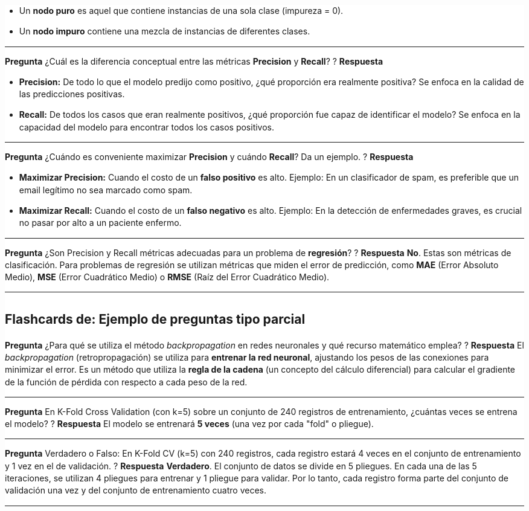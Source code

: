 - Un **nodo puro** es aquel que contiene instancias de una sola clase (impureza = 0).
    
- Un **nodo impuro** contiene una mezcla de instancias de diferentes clases.
    

---

**Pregunta** ¿Cuál es la diferencia conceptual entre las métricas **Precision** y **Recall**? ? **Respuesta**

- **Precision:** De todo lo que el modelo predijo como positivo, ¿qué proporción era realmente positiva? Se enfoca en la calidad de las predicciones positivas.
    
- **Recall:** De todos los casos que eran realmente positivos, ¿qué proporción fue capaz de identificar el modelo? Se enfoca en la capacidad del modelo para encontrar todos los casos positivos.
    

---

**Pregunta** ¿Cuándo es conveniente maximizar **Precision** y cuándo **Recall**? Da un ejemplo. ? **Respuesta**

- **Maximizar Precision:** Cuando el costo de un **falso positivo** es alto. Ejemplo: En un clasificador de spam, es preferible que un email legítimo no sea marcado como spam.
    
- **Maximizar Recall:** Cuando el costo de un **falso negativo** es alto. Ejemplo: En la detección de enfermedades graves, es crucial no pasar por alto a un paciente enfermo.
    

---

**Pregunta** ¿Son Precision y Recall métricas adecuadas para un problema de **regresión**? ? **Respuesta** **No**. Estas son métricas de clasificación. Para problemas de regresión se utilizan métricas que miden el error de predicción, como **MAE** (Error Absoluto Medio), **MSE** (Error Cuadrático Medio) o **RMSE** (Raíz del Error Cuadrático Medio).

---

## **Flashcards de: Ejemplo de preguntas tipo parcial**

**Pregunta** ¿Para qué se utiliza el método _backpropagation_ en redes neuronales y qué recurso matemático emplea? ? **Respuesta** El _backpropagation_ (retropropagación) se utiliza para **entrenar la red neuronal**, ajustando los pesos de las conexiones para minimizar el error. Es un método que utiliza la **regla de la cadena** (un concepto del cálculo diferencial) para calcular el gradiente de la función de pérdida con respecto a cada peso de la red.

---

**Pregunta** En K-Fold Cross Validation (con k=5) sobre un conjunto de 240 registros de entrenamiento, ¿cuántas veces se entrena el modelo? ? **Respuesta** El modelo se entrenará **5 veces** (una vez por cada "fold" o pliegue).

---

**Pregunta** Verdadero o Falso: En K-Fold CV (k=5) con 240 registros, cada registro estará 4 veces en el conjunto de entrenamiento y 1 vez en el de validación. ? **Respuesta** **Verdadero**. El conjunto de datos se divide en 5 pliegues. En cada una de las 5 iteraciones, se utilizan 4 pliegues para entrenar y 1 pliegue para validar. Por lo tanto, cada registro forma parte del conjunto de validación una vez y del conjunto de entrenamiento cuatro veces.

---